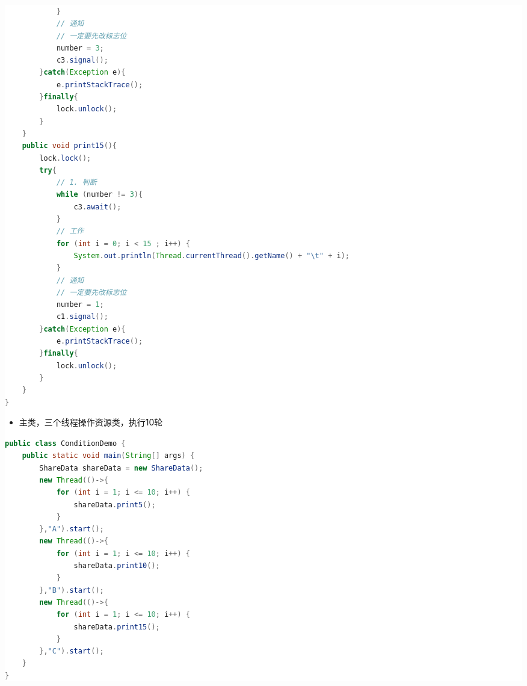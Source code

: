 ```java
            }
            // 通知
            // 一定要先改标志位
            number = 3;
            c3.signal();
        }catch(Exception e){
            e.printStackTrace();
        }finally{
            lock.unlock();
        }
    }
    public void print15(){
        lock.lock();
        try{
            // 1. 判断
            while (number != 3){
                c3.await();
            }
            // 工作
            for (int i = 0; i < 15 ; i++) {
                System.out.println(Thread.currentThread().getName() + "\t" + i);
            }
            // 通知
            // 一定要先改标志位
            number = 1;
            c1.signal();
        }catch(Exception e){
            e.printStackTrace();
        }finally{
            lock.unlock();
        }
    }
}
```

- 主类，三个线程操作资源类，执行10轮

```java
public class ConditionDemo {
    public static void main(String[] args) {
        ShareData shareData = new ShareData();
        new Thread(()->{
            for (int i = 1; i <= 10; i++) {
                shareData.print5();
            }
        },"A").start();
        new Thread(()->{
            for (int i = 1; i <= 10; i++) {
                shareData.print10();
            }
        },"B").start();
        new Thread(()->{
            for (int i = 1; i <= 10; i++) {
                shareData.print15();
            }
        },"C").start();
    }
}
```
